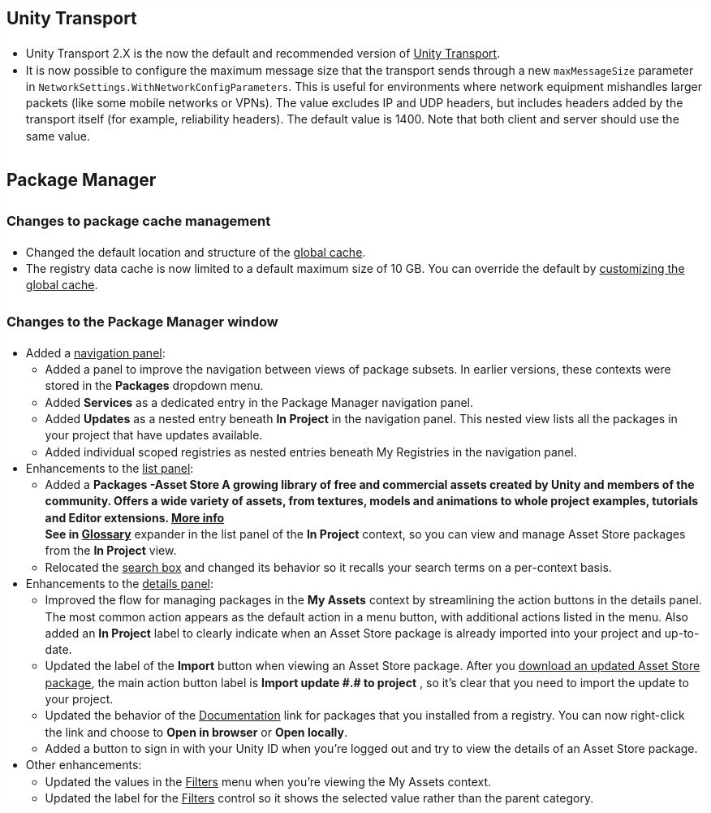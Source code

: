 
## Unity Transport
  * Unity Transport 2.X is the now the default and recommended version of [Unity Transport](https://docs-multiplayer.unity3d.com/transport/current/about/index.html).
  * It is now possible to configure the maximum message size that the transport sends through a new `maxMessageSize` parameter in `NetworkSettings.WithNetworkConfigParameters`. This is useful for environments where network equipment mishandles larger packets (like some mobile networks or VPNs). The value excludes IP and UDP headers, but includes headers added by the transport itself (for example, reliability headers). The default value is 1400. Note that both client and server should use the same value.


## Package Manager
### Changes to package cache management
  * Changed the default location and structure of the [global cache](https://docs.unity3d.com/6000.0/Documentation/Manual/upm-cache.html).
  * The registry data cache is now limited to a default maximum size of 10 GB. You can override the default by [customizing the global cache](https://docs.unity3d.com/6000.0/Documentation/Manual/upm-config-cache.html).


### Changes to the Package Manager window
  * Added a [navigation panel](https://docs.unity3d.com/6000.0/Documentation/Manual/upm-ui-nav.html): 
    * Added a panel to improve the navigation between views of package subsets. In earlier versions, these contexts were stored in the **Packages** dropdown menu.
    * Added **Services** as a dedicated entry in the Package Manager navigation panel.
    * Added **Updates** as a nested entry beneath **In Project** in the navigation panel. This nested view lists all the packages in your project that have updates available.
    * Added individual scoped registries as nested entries beneath My Registries in the navigation panel.
  * Enhancements to the [list panel](https://docs.unity3d.com/6000.0/Documentation/Manual/upm-ui-list.html): 
    * Added a **Packages -**Asset Store** A growing library of free and commercial assets created by Unity and members of the community. Offers a wide variety of assets, from textures, models and animations to whole project examples, tutorials and Editor extensions. [More info](https://docs.unity3d.com/6000.0/Documentation/Manual/AssetStore.html)  
See in [Glossary](https://docs.unity3d.com/6000.0/Documentation/Manual/Glossary.html#AssetStore)** expander in the list panel of the **In Project** context, so you can view and manage Asset Store packages from the **In Project** view.
    * Relocated the [search box](https://docs.unity3d.com/6000.0/Documentation/Manual/upm-ui-search.html) and changed its behavior so it recalls your search terms on a per-context basis.
  * Enhancements to the [details panel](https://docs.unity3d.com/6000.0/Documentation/Manual/upm-ui-details.html): 
    * Improved the flow for managing packages in the **My Assets** context by streamlining the action buttons in the details panel. The most common action appears as the default action in a menu button, with additional actions listed in the menu. Also added an **In Project** label to clearly indicate when an Asset Store package is already imported into your project and up-to-date.
    * Updated the label of the **Import** button when viewing an Asset Store package. After you [download an updated Asset Store package](https://docs.unity3d.com/6000.0/Documentation/Manual/upm-ui-update2.html), the main action button label is **Import update #.# to project** , so it’s clear that you need to import the update to your project.
    * Updated the behavior of the [Documentation](https://docs.unity3d.com/6000.0/Documentation/Manual/upm-docs.html#Editor) link for packages that you installed from a registry. You can now right-click the link and choose to **Open in browser** or **Open locally**.
    * Added a button to sign in with your Unity ID when you’re logged out and try to view the details of an Asset Store package.
  * Other enhancements: 
    * Updated the values in the [Filters](https://docs.unity3d.com/6000.0/Documentation/Manual/upm-ui-filter2.html) menu when you’re viewing the My Assets context.
    * Updated the label for the [Filters](https://docs.unity3d.com/6000.0/Documentation/Manual/upm-ui-filter2.html) control so it shows the selected value rather than the parent category.
